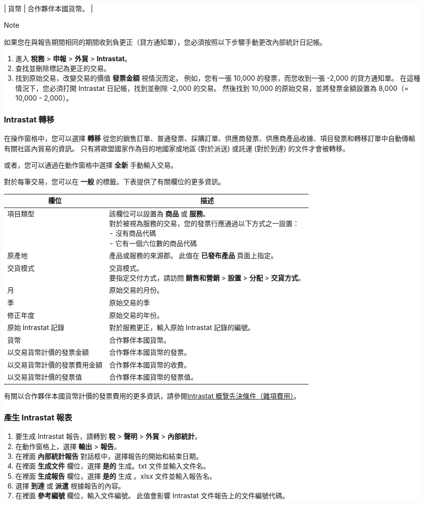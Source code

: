| 貨幣                               | 合作夥伴本國貨幣。                                                                                                                                                                                                                                                                                                                                                                                   |

>[!NOTE]
>
>如果您在與報告期間相同的期間收到負更正（貸方通知單），您必須按照以下步驟手動更改內部統計日記帳。
>
> 1. 進入 **稅務** > **申報** > **外貿** > **Intrastat**。
> 2. 查找並刪除標記為更正的交易。
> 3. 找到原始交易，改變交易的價值 **發票金額** 視情況而定。
> 例如，您有一張 10,000 的發票，而您收到一張 -2,000 的貸方通知單。 在這種情況下，您必須打開 Intrastat 日記帳，找到並刪除 -2,000 的交易。 然後找到 10,000 的原始交易，並將發票金額設置為 8,000（= 10,000 - 2,000）。

### <a name="intrastat-transfer"></a>Intrastat 轉移

在操作窗格中，您可以選擇 **轉移** 從您的銷售訂單、普通發票、採購訂單、供應商發票、供應商產品收據、項目發票和轉移訂單中自動傳輸有關社區內貿易的資訊。 只有將歐盟國家作為目的地國家或地區 (對於派送) 或託運 (對於到達) 的文件才會被轉移。

或者，您可以通過在動作窗格中選擇 **全新** 手動輸入交易。

對於每筆交易，您可以在 **一般** 的標籤。下表提供了有關欄位的更多資訊。

| 欄位 | 描述 |
|-------|-------------|
| 項目類型 | 該欄位可以設置為 **商品** 或 **服務**。<br> 對於被視為服務的交易，您的發票行應通過以下方式之一設置：<br>- 沒有商品代碼<br>- 它有一個六位數的商品代碼  |
| 原產地 | 產品或服務的來源郡。 此值在 **已發布產品** 頁面上指定。 |
| 交貨模式 | 交貨模式。 <br>要指定交付方式，請訪問 **銷售和營銷** > **設置** > **分配** > **交貨方式**。 |
| 月 | 原始交易的月份。 |
| 季 | 原始交易的季 |
| 修正年度 | 原始交易的年份。 |
| 原始 Intrastat 記錄 | 對於服務更正，輸入原始 Intrastat 記錄的編號。 |
| 貨幣 | 合作夥伴本國貨幣。 |
| 以交易貨幣計價的發票金額 | 合作夥伴本國貨幣的發票。 |
| 以交易貨幣計價的發票費用金額 | 合作夥伴本國貨幣的收費。 |
| 以交易貨幣計價的發票值 | 合作夥伴本國貨幣的發票值。 |

有關以合作夥伴本國貨幣計價的發票費用的更多資訊，請參閱[Intrastat 概覽先決條件（雜項費用）](emea-intrastat.md)。

### <a name="generate-an-intrastat-report"></a>產生 Intrastat 報表

1. 要生成 Intrastat 報告，請轉到 **稅** > **聲明** > **外貿** > **內部統計**。
2. 在動作窗格上，選擇 **輸出**  >  **報告**。
3. 在裡面 **內部統計報告** 對話框中，選擇報告的開始和結束日期。
4. 在裡面 **生成文件** 欄位，選擇 **是的** 生成。txt 文件並輸入文件名。
5. 在裡面 **生成報告** 欄位，選擇 **是的** 生成 。xlsx 文件並輸入報告名。
6. 選擇 **到達** 或 **派遣** 根據報告的內容。
7. 在裡面 **參考編號** 欄位，輸入文件編號。 此值會影響 Intrastat 文件報告上的文件編號代碼。 
